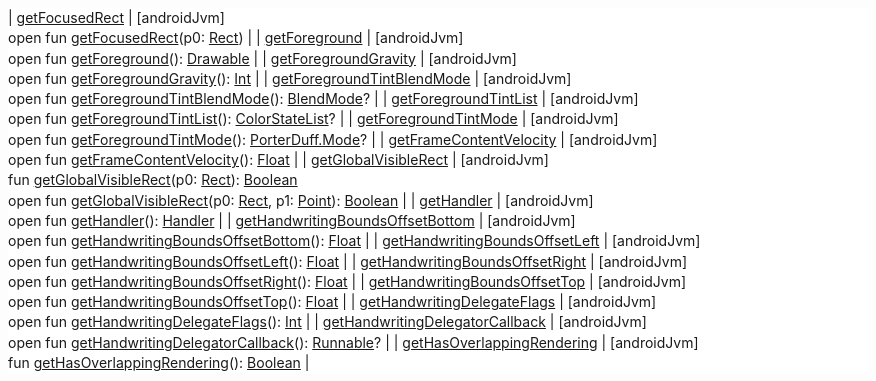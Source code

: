 | [getFocusedRect](../-toggleable-image-button/index.md#843043617%2FFunctions%2F-1643271842) | [androidJvm]<br>open fun [getFocusedRect](../-toggleable-image-button/index.md#843043617%2FFunctions%2F-1643271842)(p0: [Rect](https://developer.android.com/reference/kotlin/android/graphics/Rect.html)) |
| [getForeground](../-toggleable-image-button/index.md#835232867%2FFunctions%2F-1643271842) | [androidJvm]<br>open fun [getForeground](../-toggleable-image-button/index.md#835232867%2FFunctions%2F-1643271842)(): [Drawable](https://developer.android.com/reference/kotlin/android/graphics/drawable/Drawable.html) |
| [getForegroundGravity](../-toggleable-image-button/index.md#1279582697%2FFunctions%2F-1643271842) | [androidJvm]<br>open fun [getForegroundGravity](../-toggleable-image-button/index.md#1279582697%2FFunctions%2F-1643271842)(): [Int](https://kotlinlang.org/api/latest/jvm/stdlib/kotlin-stdlib/kotlin/-int/index.html) |
| [getForegroundTintBlendMode](../-toggleable-image-button/index.md#-1921905090%2FFunctions%2F-1643271842) | [androidJvm]<br>open fun [getForegroundTintBlendMode](../-toggleable-image-button/index.md#-1921905090%2FFunctions%2F-1643271842)(): [BlendMode](https://developer.android.com/reference/kotlin/android/graphics/BlendMode.html)? |
| [getForegroundTintList](../-toggleable-image-button/index.md#-447193558%2FFunctions%2F-1643271842) | [androidJvm]<br>open fun [getForegroundTintList](../-toggleable-image-button/index.md#-447193558%2FFunctions%2F-1643271842)(): [ColorStateList](https://developer.android.com/reference/kotlin/android/content/res/ColorStateList.html)? |
| [getForegroundTintMode](../-toggleable-image-button/index.md#1007850693%2FFunctions%2F-1643271842) | [androidJvm]<br>open fun [getForegroundTintMode](../-toggleable-image-button/index.md#1007850693%2FFunctions%2F-1643271842)(): [PorterDuff.Mode](https://developer.android.com/reference/kotlin/android/graphics/PorterDuff.Mode.html)? |
| [getFrameContentVelocity](../-toggleable-image-button/index.md#1388918237%2FFunctions%2F-1643271842) | [androidJvm]<br>open fun [getFrameContentVelocity](../-toggleable-image-button/index.md#1388918237%2FFunctions%2F-1643271842)(): [Float](https://kotlinlang.org/api/latest/jvm/stdlib/kotlin-stdlib/kotlin/-float/index.html) |
| [getGlobalVisibleRect](../-toggleable-image-button/index.md#-1729585607%2FFunctions%2F-1643271842) | [androidJvm]<br>fun [getGlobalVisibleRect](../-toggleable-image-button/index.md#-1729585607%2FFunctions%2F-1643271842)(p0: [Rect](https://developer.android.com/reference/kotlin/android/graphics/Rect.html)): [Boolean](https://kotlinlang.org/api/latest/jvm/stdlib/kotlin-stdlib/kotlin/-boolean/index.html)<br>open fun [getGlobalVisibleRect](../-toggleable-image-button/index.md#225550970%2FFunctions%2F-1643271842)(p0: [Rect](https://developer.android.com/reference/kotlin/android/graphics/Rect.html), p1: [Point](https://developer.android.com/reference/kotlin/android/graphics/Point.html)): [Boolean](https://kotlinlang.org/api/latest/jvm/stdlib/kotlin-stdlib/kotlin/-boolean/index.html) |
| [getHandler](../-toggleable-image-button/index.md#111189962%2FFunctions%2F-1643271842) | [androidJvm]<br>open fun [getHandler](../-toggleable-image-button/index.md#111189962%2FFunctions%2F-1643271842)(): [Handler](https://developer.android.com/reference/kotlin/android/os/Handler.html) |
| [getHandwritingBoundsOffsetBottom](../-toggleable-image-button/index.md#1864150068%2FFunctions%2F-1643271842) | [androidJvm]<br>open fun [getHandwritingBoundsOffsetBottom](../-toggleable-image-button/index.md#1864150068%2FFunctions%2F-1643271842)(): [Float](https://kotlinlang.org/api/latest/jvm/stdlib/kotlin-stdlib/kotlin/-float/index.html) |
| [getHandwritingBoundsOffsetLeft](../-toggleable-image-button/index.md#-70459816%2FFunctions%2F-1643271842) | [androidJvm]<br>open fun [getHandwritingBoundsOffsetLeft](../-toggleable-image-button/index.md#-70459816%2FFunctions%2F-1643271842)(): [Float](https://kotlinlang.org/api/latest/jvm/stdlib/kotlin-stdlib/kotlin/-float/index.html) |
| [getHandwritingBoundsOffsetRight](../-toggleable-image-button/index.md#-950846305%2FFunctions%2F-1643271842) | [androidJvm]<br>open fun [getHandwritingBoundsOffsetRight](../-toggleable-image-button/index.md#-950846305%2FFunctions%2F-1643271842)(): [Float](https://kotlinlang.org/api/latest/jvm/stdlib/kotlin-stdlib/kotlin/-float/index.html) |
| [getHandwritingBoundsOffsetTop](../-toggleable-image-button/index.md#1738565382%2FFunctions%2F-1643271842) | [androidJvm]<br>open fun [getHandwritingBoundsOffsetTop](../-toggleable-image-button/index.md#1738565382%2FFunctions%2F-1643271842)(): [Float](https://kotlinlang.org/api/latest/jvm/stdlib/kotlin-stdlib/kotlin/-float/index.html) |
| [getHandwritingDelegateFlags](../-toggleable-image-button/index.md#-2090276175%2FFunctions%2F-1643271842) | [androidJvm]<br>open fun [getHandwritingDelegateFlags](../-toggleable-image-button/index.md#-2090276175%2FFunctions%2F-1643271842)(): [Int](https://kotlinlang.org/api/latest/jvm/stdlib/kotlin-stdlib/kotlin/-int/index.html) |
| [getHandwritingDelegatorCallback](../-toggleable-image-button/index.md#-51372981%2FFunctions%2F-1643271842) | [androidJvm]<br>open fun [getHandwritingDelegatorCallback](../-toggleable-image-button/index.md#-51372981%2FFunctions%2F-1643271842)(): [Runnable](https://developer.android.com/reference/kotlin/java/lang/Runnable.html)? |
| [getHasOverlappingRendering](../-toggleable-image-button/index.md#1250154599%2FFunctions%2F-1643271842) | [androidJvm]<br>fun [getHasOverlappingRendering](../-toggleable-image-button/index.md#1250154599%2FFunctions%2F-1643271842)(): [Boolean](https://kotlinlang.org/api/latest/jvm/stdlib/kotlin-stdlib/kotlin/-boolean/index.html) |